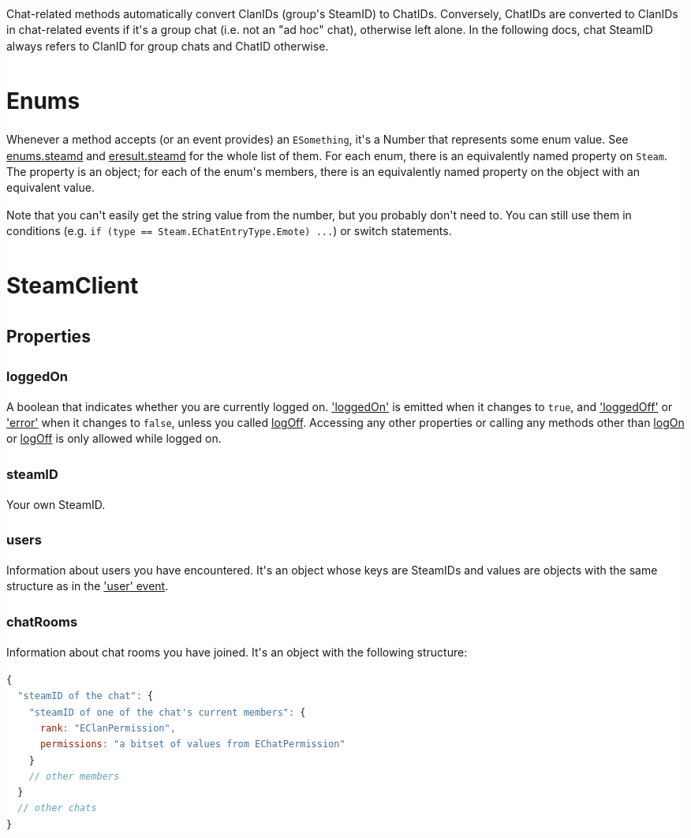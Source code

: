 Chat-related methods automatically convert ClanIDs (group's SteamID) to ChatIDs. Conversely, ChatIDs are converted to ClanIDs in chat-related events if it's a group chat (i.e. not an "ad hoc" chat), otherwise left alone. In the following docs, chat SteamID always refers to ClanID for group chats and ChatID otherwise.

# Enums

Whenever a method accepts (or an event provides) an `ESomething`, it's a Number that represents some enum value. See [enums.steamd](https://github.com/SteamRE/SteamKit/blob/master/Resources/SteamLanguage/enums.steamd) and [eresult.steamd](https://github.com/SteamRE/SteamKit/blob/master/Resources/SteamLanguage/eresult.steamd) for the whole list of them. For each enum, there is an equivalently named property on `Steam`. The property is an object; for each of the enum's members, there is an equivalently named property on the object with an equivalent value.

Note that you can't easily get the string value from the number, but you probably don't need to. You can still use them in conditions (e.g. `if (type == Steam.EChatEntryType.Emote) ...`) or switch statements.

# SteamClient

## Properties

### loggedOn

A boolean that indicates whether you are currently logged on. ['loggedOn'](#loggedon-1) is emitted when it changes to `true`, and ['loggedOff'](#loggedoff) or ['error'](#error) when it changes to `false`, unless you called [logOff](#logoff). Accessing any other properties or calling any methods other than [logOn](#logonlogondetails) or [logOff](#logoff) is only allowed while logged on.

### steamID

Your own SteamID.

### users

Information about users you have encountered. It's an object whose keys are SteamIDs and values are objects with the same structure as in the ['user' event](#user).

### chatRooms

Information about chat rooms you have joined. It's an object with the following structure:
```js
{
  "steamID of the chat": {
    "steamID of one of the chat's current members": {
      rank: "EClanPermission",
      permissions: "a bitset of values from EChatPermission"
    }
    // other members
  }
  // other chats
}
```
